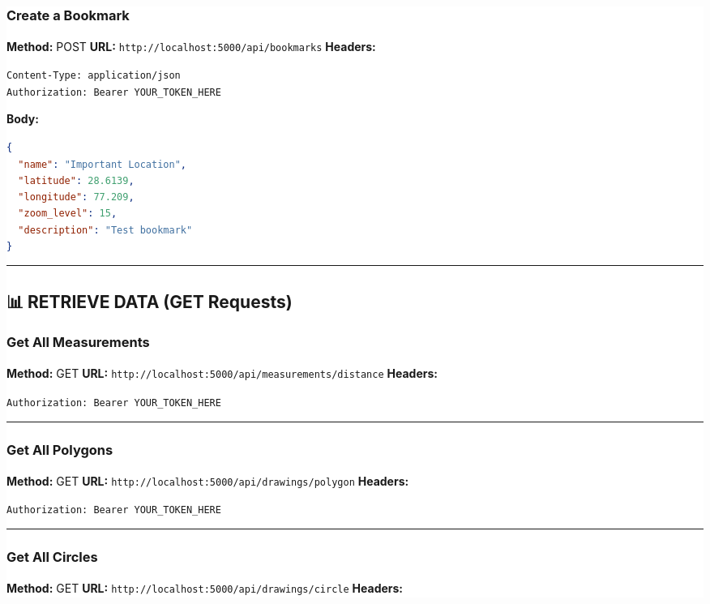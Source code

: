 
### Create a Bookmark

**Method:** POST
**URL:** `http://localhost:5000/api/bookmarks`
**Headers:**

```
Content-Type: application/json
Authorization: Bearer YOUR_TOKEN_HERE
```

**Body:**

```json
{
  "name": "Important Location",
  "latitude": 28.6139,
  "longitude": 77.209,
  "zoom_level": 15,
  "description": "Test bookmark"
}
```

---

## 📊 RETRIEVE DATA (GET Requests)

### Get All Measurements

**Method:** GET
**URL:** `http://localhost:5000/api/measurements/distance`
**Headers:**

```
Authorization: Bearer YOUR_TOKEN_HERE
```

---

### Get All Polygons

**Method:** GET
**URL:** `http://localhost:5000/api/drawings/polygon`
**Headers:**

```
Authorization: Bearer YOUR_TOKEN_HERE
```

---

### Get All Circles

**Method:** GET
**URL:** `http://localhost:5000/api/drawings/circle`
**Headers:**
